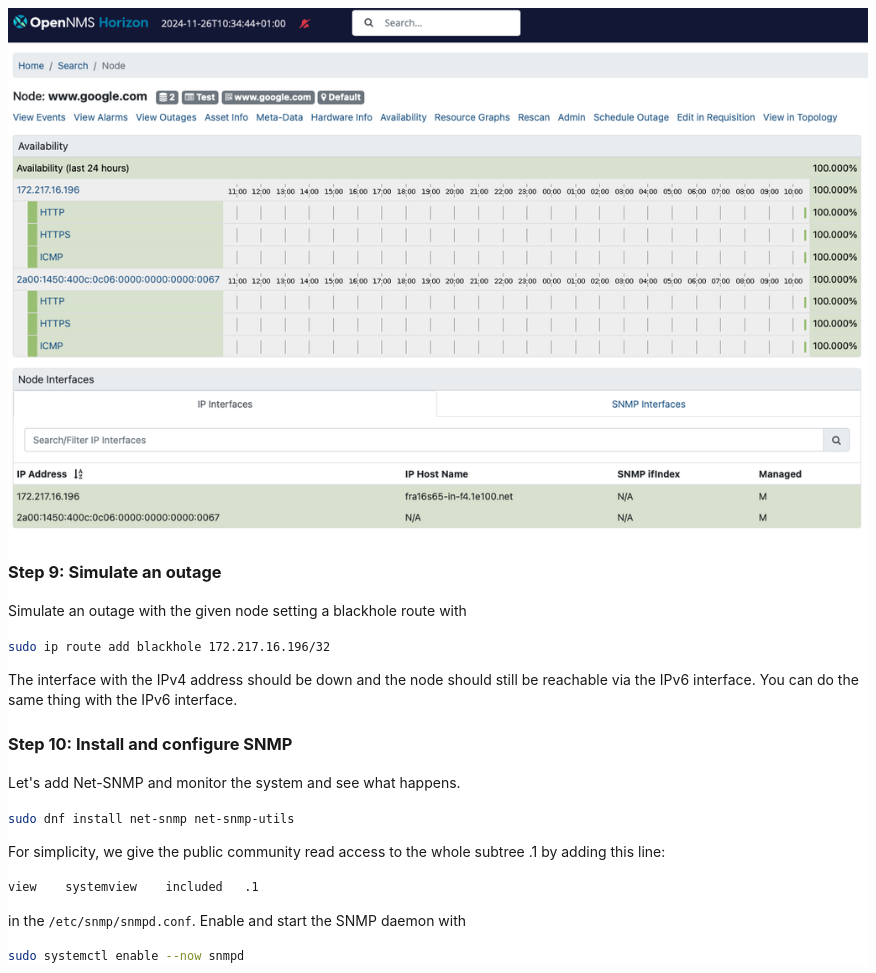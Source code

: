![Node synchronized with detected services HTTP and HTTPS](node-provisioned.png)

### Step 9: Simulate an outage

Simulate an outage with the given node setting a blackhole route with
```bash
sudo ip route add blackhole 172.217.16.196/32
```

The interface with the IPv4 address should be down and the node should still be reachable via the IPv6 interface.
You can do the same thing with the IPv6 interface.

### Step 10: Install and configure SNMP

Let's add Net-SNMP and monitor the system and see what happens.
```bash
sudo dnf install net-snmp net-snmp-utils
```

For simplicity, we give the public community read access to the whole subtree .1 by adding this line:
```bash
view    systemview    included   .1
````

in the `/etc/snmp/snmpd.conf`.
Enable and start the SNMP daemon with
```bash
sudo systemctl enable --now snmpd
```
